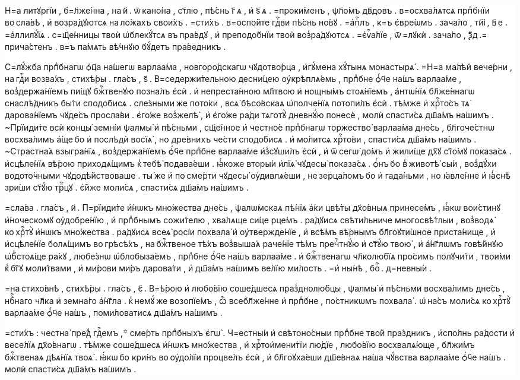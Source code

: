Н=а литꙋргі́и , б=л҃же́нна , на и҃ . ѿ кано́на , ст҃лю , пѣ́снь г҃ ѧ , и҆
ѕ҃ ѧ . =проки́менъ , ѱл҃о́мъ дв҃довъ . в=осхва́лѧтсѧ прпⷣбнїи во сла́вѣ , и҆
возра́дꙋютсѧ на ло́жахъ свои́хъ . =сти́хъ . в=оспо́йте гдⷭ҇ви пѣ́снь но́вꙋ .
=а҆пⷭ҇лъ , к=ъ є҆вре́ѡмъ . зача́ло , ти҃і , в҃ е . =а҆ллилꙋ́їѧ . с=щ҃е́нницы
твоѝ ѡ҆блекꙋ́тсѧ въ пра́вдꙋ , и҆ преподо́бнїи твоѝ воз̾ра́дꙋютсѧ .
=є҆ѵⷢ҇а́лїе , ѿ =лꙋкѝ . зача́ло , ѯ҃д .= прича́стенъ . в=ъ па́мѧть вѣ́чнꙋю
бꙋ́детъ пра́ведникъ .



С=лꙋ́жба прпⷣбнагѡ ѻ҆ц҃а на́шегѡ варлаа́ма , новгоро́дскагѡ чꙋдотво́рца ,
и҆гꙋ́мена хꙋ́тынѧ монастырѧ̀ . =Н=а ма́лѣй вече́рни , на гдⷭ҇и возва́хъ ,
стихѣ́ры . гла́съ , ѕ҃ . В=седержи́тельною десни́цею оу҆крѣплѧ́емь , прпⷣбне
ѻ҆́ч҃е на́шъ варлаа́ме , воз̾держа́нїемъ пи́щꙋ бжⷭ҇твенꙋю позна́лъ є҆сѝ . и҆
непреста́нною мл҃твою и҆ нощны́мъ стоѧ́нїемъ , а҆нтѡ́нїѧ бл҃же́ннагѡ
снаслѣ́дникъ бы́ти сподо́бисѧ . сле́зными же пото́ки , всѧ̀ бѣсо́вскаѧ
ѡ҆полче́нїѧ потопи́лъ є҆сѝ . тѣ́мже и҆ хрⷭ҇то́съ тѧ̀ дарова́нїемъ чꙋде́съ
просла́ви . є҆го́же воз̾желѣ̀ , и҆ є҆го́же ра́ди тѧготꙋ̀ дневнꙋ́ю понесѐ ,
молѝ спасти́сѧ дш҃а́мъ на́шимъ . ~Прїиди́те всѝ концы̀ земні́и ѱалмы̀ и҆
пѣ́сньми , сщ҃е́нное и҆ честно́е прпⷣбнагѡ торжество̀ варлаа́ма дне́сь ,
бл҃гоче́стнѡ восхва́лимъ а҆́ще бо и҆ послѣдѝ восїѧ̀ , но дре́внихъ че́сти
сподо́бисѧ . и҆ мо́литсѧ хрⷭ҇то́ви , спасти́сѧ дш҃а́мъ на́шимъ . ~Страстна́ѧ
взыгра́нїѧ , воз̾держа́нїемъ ѻ҆́ч҃е прпⷣбне варлаа́ме и҆з̾сꙋши́лъ є҆сѝ , и҆
ѿ сегѡ̀ до́мъ и҆ жили́ще дх҃ꙋ ст҃о́мꙋ показа́сѧ . и҆сцѣле́нїѧ вѣ́рою
приходѧ́щимъ к̾ тебѣ̀ подава́еши . ꙗ҆́коже вторы́и и҆лїѧ̀ чꙋдесы̀ показа́сѧ .
ѻ҆́нъ бо в̾ животѣ̀ сы́и , воз̾дꙋ́хи водото́чными чꙋдодѣ́йствоваше . ты́ же и҆
по сме́рти чꙋдесы̀ оу҆дивлѧ́еши , не зерца́ломъ бо и҆ гада́ньми , но ꙗ҆вле́нне
и҆ ꙗ҆́снѣ зри́ши ст҃ꙋ́ю трⷪ҇цꙋ . є҆́йже моли́сѧ , спасти́сѧ дш҃а́мъ на́шимъ .

=сла́ва . гла́съ , и҃ . П=рїиди́те и҆́нѡкъ мно́жества дне́сь , ѱалѡ́мскаѧ
пѣ́нїѧ а҆́ки цвѣ́ты дх҃о́вныѧ принесе́мъ , ꙗ҆́кѡ вои́стинꙋ и҆́ноческомꙋ
оу҆добре́нїю , и҆ прпⷣбнымъ сожи́телю , хва́лѧще си́це рце́мъ . ра́дꙋисѧ
свѣти́льниче многосвѣ́тлыи , воз̾водѧ̀ ко хрⷭ҇тꙋ̀ и҆́нѡкъ мно́жества . ра́дꙋисѧ
всеѧ̀ росі́и похвала̀ и҆ оу҆твержде́нїе , и҆ всѣ́мъ вѣ́рнымъ бл҃гоꙋти́шное
приста́нище , и҆ и҆сцѣле́нїе болѧ́щимъ во грѣсѣ́хъ , на бжⷭ҇твеное тѣ́хъ
воз̾выша́ѧ раче́нїе тѣ́мъ пречⷭ҇тнꙋ́ю и҆ ст҃ꙋ́ю твою̀ , и҆ а҆́нг҃лѡмъ
говѣ́йнꙋю ѡ҆б̾стоѧ́ще ра́кꙋ , любе́знѡ ѡ҆блобыза́емъ , прпⷣбне ѻ҆́ч҃е на́шъ
варлаа́ме . и҆ бжⷭ҇твенагѡ чл҃колю́бїѧ про́симъ полꙋчи́ти , твои́ми к̾ бг҃ꙋ
моли́́твами , и҆ ми́рови ми́ръ дарова́ти , и҆ дш҃а́мъ на́шимъ ве́лїю ми́лость .
=и҆ ны́нѣ , боⷢ҇ . д=невны́и .

=на стихо́внѣ , стихѣ́ры . гла́съ , є҃ . В=ѣ́рою и҆ любо́вїю соше́дшесѧ
праз̾днолю́бцы , ѱалмы̀ и҆ пѣ́сньми восхва́лимъ дне́сь , нбⷭ҇наго чл҃ка и҆
земна́го а҆́нг҃ла . к̾ немꙋ́ же возопїе́мъ , ѽ всебл҃же́нне и҆ прпⷣбне ,
по́стникѡмъ похвала̀ . ѡ҆ на́съ моли́сѧ ко хрⷭ҇тꙋ̀ варлаа́ме ѻ҆́ч҃е на́шъ ,
поми́ловатисѧ дш҃а́мъ на́шимъ .

=сти́хъ : честна̀ пре́д̾ гдⷭ҇емъ ,꙳ сме́рть прпⷣбныхъ є҆гѡ̀ . Ч=естны́и и҆
свѣтоно́сныи прпⷣбне тво́й пра́здникъ , и҆спо́лнь ра́дости и҆ весе́лїѧ
дх҃о́внагѡ . тѣ́мже соше́дшесѧ и҆́нѡкъ мно́жества , и҆ хрⷭ҇тои҆мени́тїи
лю́дїе , любо́вїю восхвалѧ́юще , бл҃жи́мъ бжⷭ҇твенаѧ дѣѧ́нїѧ твоѧ̀ . ꙗ҆́кѡ бо
кри́нъ во оу҆до́лїи процве́лъ є҆сѝ , и҆ бл҃гоꙋха́еши дш҃е́внаѧ на́ша чꙋ́вства
варлаа́ме ѻ҆́ч҃е на́шъ . молѝ спасти́сѧ дш҃а́мъ на́шимъ .

